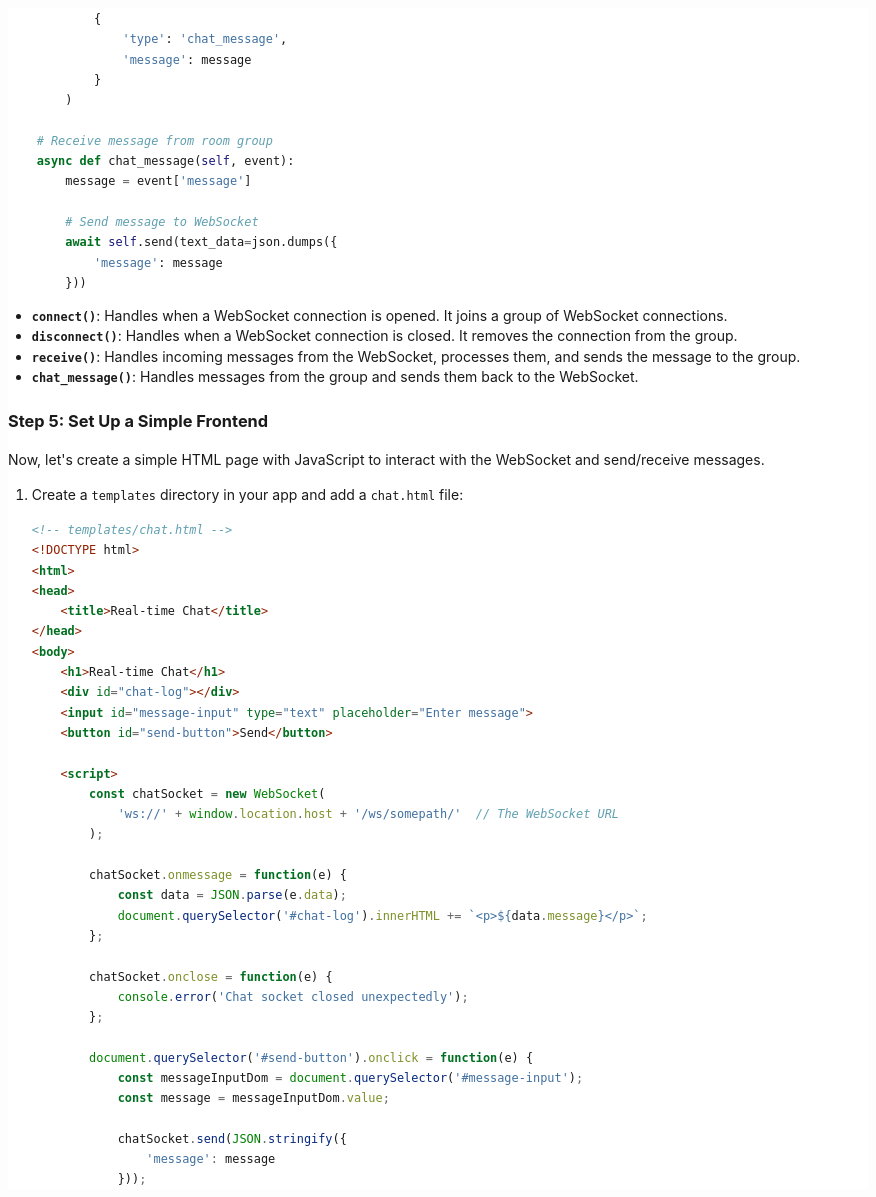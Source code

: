    ```python
               {
                   'type': 'chat_message',
                   'message': message
               }
           )

       # Receive message from room group
       async def chat_message(self, event):
           message = event['message']

           # Send message to WebSocket
           await self.send(text_data=json.dumps({
               'message': message
           }))
   ```

   - **`connect()`**: Handles when a WebSocket connection is opened. It joins a group of WebSocket connections.
   - **`disconnect()`**: Handles when a WebSocket connection is closed. It removes the connection from the group.
   - **`receive()`**: Handles incoming messages from the WebSocket, processes them, and sends the message to the group.
   - **`chat_message()`**: Handles messages from the group and sends them back to the WebSocket.

### **Step 5: Set Up a Simple Frontend**

Now, let's create a simple HTML page with JavaScript to interact with the WebSocket and send/receive messages.

1. Create a `templates` directory in your app and add a `chat.html` file:

   ```html
   <!-- templates/chat.html -->
   <!DOCTYPE html>
   <html>
   <head>
       <title>Real-time Chat</title>
   </head>
   <body>
       <h1>Real-time Chat</h1>
       <div id="chat-log"></div>
       <input id="message-input" type="text" placeholder="Enter message">
       <button id="send-button">Send</button>

       <script>
           const chatSocket = new WebSocket(
               'ws://' + window.location.host + '/ws/somepath/'  // The WebSocket URL
           );

           chatSocket.onmessage = function(e) {
               const data = JSON.parse(e.data);
               document.querySelector('#chat-log').innerHTML += `<p>${data.message}</p>`;
           };

           chatSocket.onclose = function(e) {
               console.error('Chat socket closed unexpectedly');
           };

           document.querySelector('#send-button').onclick = function(e) {
               const messageInputDom = document.querySelector('#message-input');
               const message = messageInputDom.value;

               chatSocket.send(JSON.stringify({
                   'message': message
               }));
   ```